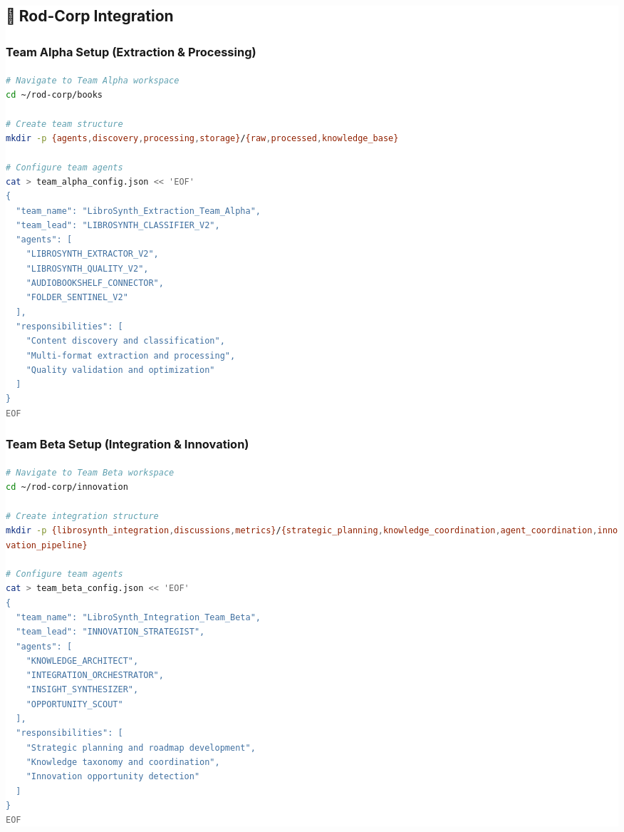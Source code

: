 ## 🏢 Rod-Corp Integration

### Team Alpha Setup (Extraction & Processing)

```bash
# Navigate to Team Alpha workspace
cd ~/rod-corp/books

# Create team structure
mkdir -p {agents,discovery,processing,storage}/{raw,processed,knowledge_base}

# Configure team agents
cat > team_alpha_config.json << 'EOF'
{
  "team_name": "LibroSynth_Extraction_Team_Alpha",
  "team_lead": "LIBROSYNTH_CLASSIFIER_V2",
  "agents": [
    "LIBROSYNTH_EXTRACTOR_V2",
    "LIBROSYNTH_QUALITY_V2",
    "AUDIOBOOKSHELF_CONNECTOR",
    "FOLDER_SENTINEL_V2"
  ],
  "responsibilities": [
    "Content discovery and classification",
    "Multi-format extraction and processing",
    "Quality validation and optimization"
  ]
}
EOF
```

### Team Beta Setup (Integration & Innovation)

```bash
# Navigate to Team Beta workspace
cd ~/rod-corp/innovation

# Create integration structure
mkdir -p {librosynth_integration,discussions,metrics}/{strategic_planning,knowledge_coordination,agent_coordination,innovation_pipeline}

# Configure team agents
cat > team_beta_config.json << 'EOF'
{
  "team_name": "LibroSynth_Integration_Team_Beta",
  "team_lead": "INNOVATION_STRATEGIST",
  "agents": [
    "KNOWLEDGE_ARCHITECT",
    "INTEGRATION_ORCHESTRATOR",
    "INSIGHT_SYNTHESIZER",
    "OPPORTUNITY_SCOUT"
  ],
  "responsibilities": [
    "Strategic planning and roadmap development",
    "Knowledge taxonomy and coordination",
    "Innovation opportunity detection"
  ]
}
EOF
```
